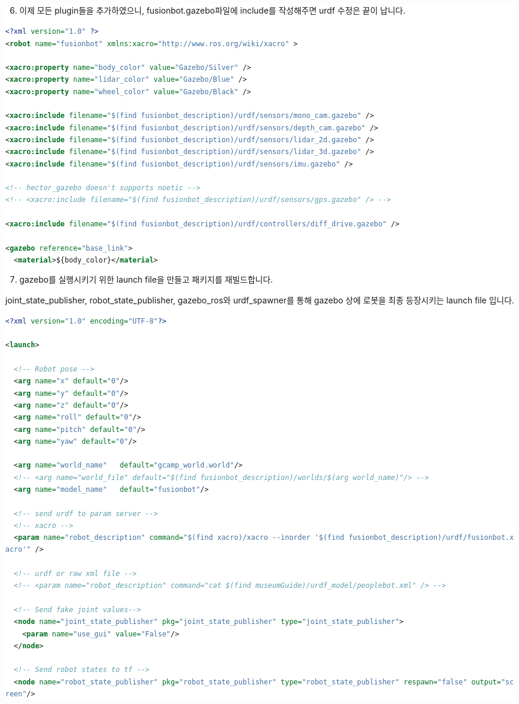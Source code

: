 

6. 이제 모든 plugin들을 추가하였으니, fusionbot.gazebo파일에 include를 작성해주면 urdf 수정은 끝이 납니다.

```xml
<?xml version="1.0" ?>
<robot name="fusionbot" xmlns:xacro="http://www.ros.org/wiki/xacro" >

<xacro:property name="body_color" value="Gazebo/Silver" />
<xacro:property name="lidar_color" value="Gazebo/Blue" />
<xacro:property name="wheel_color" value="Gazebo/Black" />

<xacro:include filename="$(find fusionbot_description)/urdf/sensors/mono_cam.gazebo" />
<xacro:include filename="$(find fusionbot_description)/urdf/sensors/depth_cam.gazebo" />
<xacro:include filename="$(find fusionbot_description)/urdf/sensors/lidar_2d.gazebo" />
<xacro:include filename="$(find fusionbot_description)/urdf/sensors/lidar_3d.gazebo" />
<xacro:include filename="$(find fusionbot_description)/urdf/sensors/imu.gazebo" />

<!-- hector_gazebo doesn't supports noetic -->
<!-- <xacro:include filename="$(find fusionbot_description)/urdf/sensors/gps.gazebo" /> -->

<xacro:include filename="$(find fusionbot_description)/urdf/controllers/diff_drive.gazebo" />

<gazebo reference="base_link">
  <material>${body_color}</material>
```

7. gazebo를 실행시키기 위한 launch file을 만들고 패키지를 재빌드합니다.

joint_state_publisher, robot_state_publisher, gazebo_ros와 urdf_spawner를 통해 gazebo 상에 로봇을 최종 등장시키는 launch file 입니다.

```xml
<?xml version="1.0" encoding="UTF-8"?>

<launch>

  <!-- Robot pose -->
  <arg name="x" default="0"/>
  <arg name="y" default="0"/>
  <arg name="z" default="0"/>
  <arg name="roll" default="0"/>
  <arg name="pitch" default="0"/>
  <arg name="yaw" default="0"/>

  <arg name="world_name"   default="gcamp_world.world"/>
  <!-- <arg name="world_file" default="$(find fusionbot_description)/worlds/$(arg world_name)"/> -->
  <arg name="model_name"   default="fusionbot"/>

  <!-- send urdf to param server -->
  <!-- xacro -->
  <param name="robot_description" command="$(find xacro)/xacro --inorder '$(find fusionbot_description)/urdf/fusionbot.xacro'" />

  <!-- urdf or raw xml file -->
  <!-- <param name="robot_description" command="cat $(find museumGuide)/urdf_model/peoplebot.xml" /> -->

  <!-- Send fake joint values-->
  <node name="joint_state_publisher" pkg="joint_state_publisher" type="joint_state_publisher">
    <param name="use_gui" value="False"/>
  </node>

  <!-- Send robot states to tf -->
  <node name="robot_state_publisher" pkg="robot_state_publisher" type="robot_state_publisher" respawn="false" output="screen"/>
```